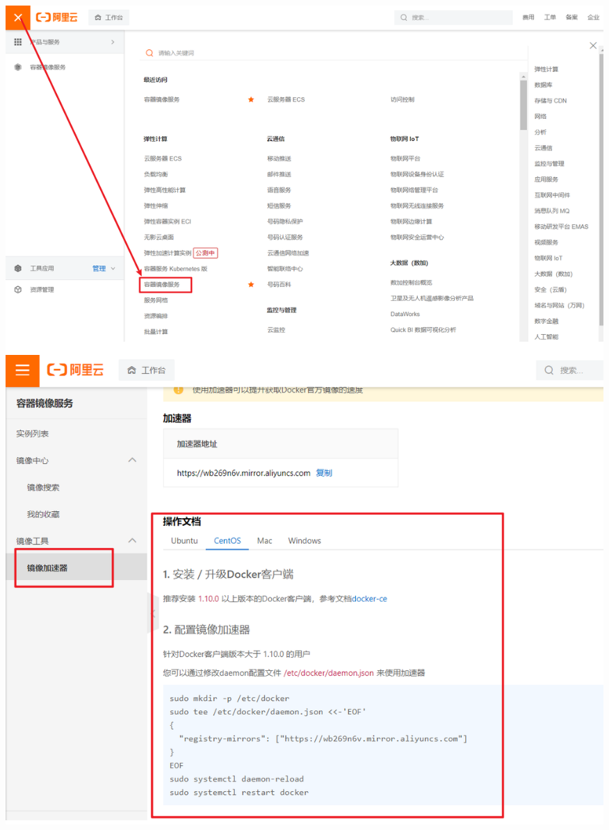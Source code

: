 ![image-20210625192048000](Docker.imgs/image-20210625192048000.png)

![image-20210625192115542](Docker.imgs/image-20210625192115542.png)
